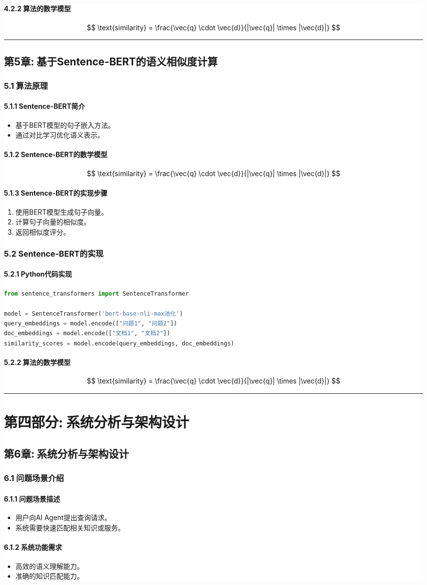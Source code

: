 #### 4.2.2 算法的数学模型
$$ \text{similarity} = \frac{\vec{q} \cdot \vec{d}}{|\vec{q}| \times |\vec{d}|} $$

---

## 第5章: 基于Sentence-BERT的语义相似度计算

### 5.1 算法原理

#### 5.1.1 Sentence-BERT简介
- 基于BERT模型的句子嵌入方法。
- 通过对比学习优化语义表示。

#### 5.1.2 Sentence-BERT的数学模型
$$ \text{similarity} = \frac{\vec{q} \cdot \vec{d}}{|\vec{q}| \times |\vec{d}|} $$

#### 5.1.3 Sentence-BERT的实现步骤
1. 使用BERT模型生成句子向量。
2. 计算句子向量的相似度。
3. 返回相似度评分。

### 5.2 Sentence-BERT的实现

#### 5.2.1 Python代码实现
```python
from sentence_transformers import SentenceTransformer

model = SentenceTransformer('bert-base-nli-max池化')
query_embeddings = model.encode(["问题1", "问题2"])
doc_embeddings = model.encode(["文档1", "文档2"])
similarity_scores = model.encode(query_embeddings, doc_embeddings)
```

#### 5.2.2 算法的数学模型
$$ \text{similarity} = \frac{\vec{q} \cdot \vec{d}}{|\vec{q}| \times |\vec{d}|} $$

---

# 第四部分: 系统分析与架构设计

## 第6章: 系统分析与架构设计

### 6.1 问题场景介绍

#### 6.1.1 问题场景描述
- 用户向AI Agent提出查询请求。
- 系统需要快速匹配相关知识或服务。

#### 6.1.2 系统功能需求
- 高效的语义理解能力。
- 准确的知识匹配能力。
